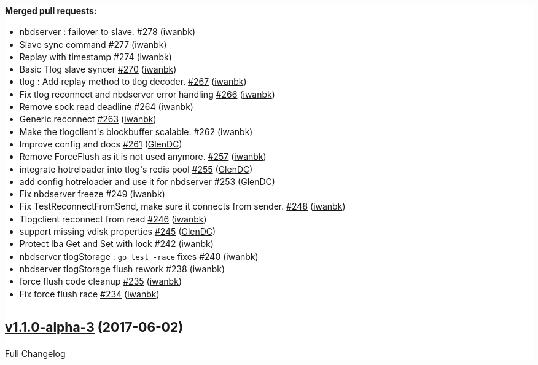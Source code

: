 **Merged pull requests:**

- nbdserver : failover to slave. [\#278](https://github.com/zero-os/0-Disk/pull/278) ([iwanbk](https://github.com/iwanbk))
- Slave sync command [\#277](https://github.com/zero-os/0-Disk/pull/277) ([iwanbk](https://github.com/iwanbk))
- Replay with timestamp [\#274](https://github.com/zero-os/0-Disk/pull/274) ([iwanbk](https://github.com/iwanbk))
- Basic Tlog slave syncer [\#270](https://github.com/zero-os/0-Disk/pull/270) ([iwanbk](https://github.com/iwanbk))
- tlog : Add replay method to tlog decoder. [\#267](https://github.com/zero-os/0-Disk/pull/267) ([iwanbk](https://github.com/iwanbk))
- Fix tlog reconnect and nbdserver error handling [\#266](https://github.com/zero-os/0-Disk/pull/266) ([iwanbk](https://github.com/iwanbk))
- Remove sock read deadline [\#264](https://github.com/zero-os/0-Disk/pull/264) ([iwanbk](https://github.com/iwanbk))
- Generic reconnect [\#263](https://github.com/zero-os/0-Disk/pull/263) ([iwanbk](https://github.com/iwanbk))
- Make the tlogclient's blockbuffer scalable. [\#262](https://github.com/zero-os/0-Disk/pull/262) ([iwanbk](https://github.com/iwanbk))
- Improve config and docs [\#261](https://github.com/zero-os/0-Disk/pull/261) ([GlenDC](https://github.com/GlenDC))
- Remove ForceFlush as it is not used anymore. [\#257](https://github.com/zero-os/0-Disk/pull/257) ([iwanbk](https://github.com/iwanbk))
- integrate hotreloader into tlog's redis pool [\#255](https://github.com/zero-os/0-Disk/pull/255) ([GlenDC](https://github.com/GlenDC))
- add config hotreloader and use it for nbdserver [\#253](https://github.com/zero-os/0-Disk/pull/253) ([GlenDC](https://github.com/GlenDC))
- Fix nbdserver freeze [\#249](https://github.com/zero-os/0-Disk/pull/249) ([iwanbk](https://github.com/iwanbk))
- Fix TestReconnectFromSend, make sure it connects from sender. [\#248](https://github.com/zero-os/0-Disk/pull/248) ([iwanbk](https://github.com/iwanbk))
- Tlogclient reconnect from read [\#246](https://github.com/zero-os/0-Disk/pull/246) ([iwanbk](https://github.com/iwanbk))
- support missing vdisk properties [\#245](https://github.com/zero-os/0-Disk/pull/245) ([GlenDC](https://github.com/GlenDC))
- Protect lba Get and Set with lock [\#242](https://github.com/zero-os/0-Disk/pull/242) ([iwanbk](https://github.com/iwanbk))
- nbdserver tlogStorage : `go test -race` fixes [\#240](https://github.com/zero-os/0-Disk/pull/240) ([iwanbk](https://github.com/iwanbk))
- nbdserver tlogStorage flush rework [\#238](https://github.com/zero-os/0-Disk/pull/238) ([iwanbk](https://github.com/iwanbk))
- force flush code cleanup [\#235](https://github.com/zero-os/0-Disk/pull/235) ([iwanbk](https://github.com/iwanbk))
- Fix force flush race [\#234](https://github.com/zero-os/0-Disk/pull/234) ([iwanbk](https://github.com/iwanbk))

## [v1.1.0-alpha-3](https://github.com/zero-os/0-Disk/tree/v1.1.0-alpha-3) (2017-06-02)
[Full Changelog](https://github.com/zero-os/0-Disk/compare/v1.1.0-alpha...v1.1.0-alpha-3)
